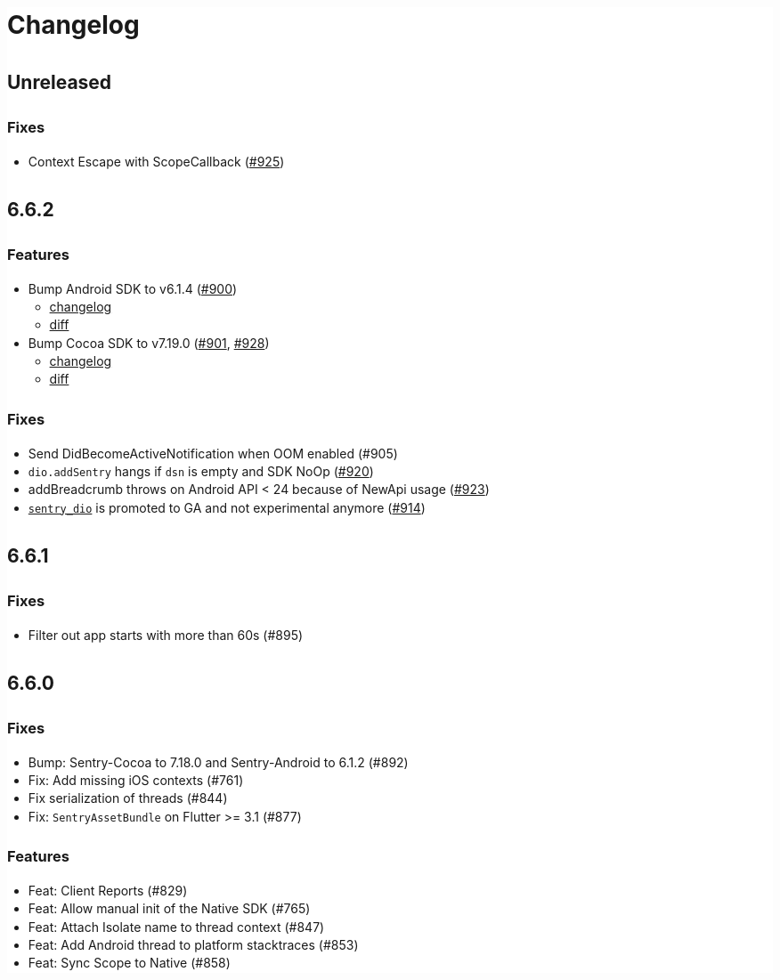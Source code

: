 # Changelog

## Unreleased

### Fixes

* Context Escape with ScopeCallback ([#925](https://github.com/getsentry/sentry-dart/pull/925))

## 6.6.2

### Features

- Bump Android SDK to v6.1.4 ([#900](https://github.com/getsentry/sentry-dart/pull/900))
  - [changelog](https://github.com/getsentry/sentry-java/blob/main/CHANGELOG.md#614)
  - [diff](https://github.com/getsentry/sentry-java/compare/6.1.2...6.1.4)
- Bump Cocoa SDK to v7.19.0 ([#901](https://github.com/getsentry/sentry-dart/pull/901), [#928](https://github.com/getsentry/sentry-dart/pull/928))
  - [changelog](https://github.com/getsentry/sentry-cocoa/blob/master/CHANGELOG.md#7190)
  - [diff](https://github.com/getsentry/sentry-cocoa/compare/7.18.0...7.19.0)

### Fixes

* Send DidBecomeActiveNotification when OOM enabled (#905)
* `dio.addSentry` hangs if `dsn` is empty and SDK NoOp ([#920](https://github.com/getsentry/sentry-dart/pull/920))
* addBreadcrumb throws on Android API < 24 because of NewApi usage ([#923](https://github.com/getsentry/sentry-dart/pull/923))
* [`sentry_dio`](https://pub.dev/packages/sentry_dio) is promoted to GA and not experimental anymore ([#914](https://github.com/getsentry/sentry-dart/pull/914))

## 6.6.1

### Fixes

* Filter out app starts with more than 60s (#895)

## 6.6.0

### Fixes

* Bump: Sentry-Cocoa to 7.18.0 and Sentry-Android to 6.1.2 (#892)
* Fix: Add missing iOS contexts (#761)
* Fix serialization of threads (#844)
* Fix: `SentryAssetBundle` on Flutter >= 3.1 (#877)

### Features

* Feat: Client Reports (#829)
* Feat: Allow manual init of the Native SDK (#765)
* Feat: Attach Isolate name to thread context (#847)
* Feat: Add Android thread to platform stacktraces (#853)
* Feat: Sync Scope to Native (#858)
